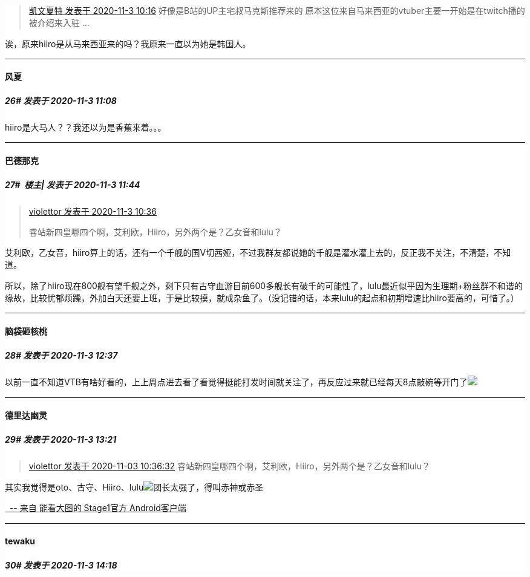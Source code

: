 
<blockquote><a href="httphttps://bbs.saraba1st.com/2b/forum.php?mod=redirect&amp;goto=findpost&amp;pid=49267168&amp;ptid=1969926" target="_blank">凯文夏特 发表于 2020-11-3 10:16</a>
好像是B站的UP主宅叔马克斯推荐来的 原本这位来自马来西亚的vtuber主要一开始是在twitch播的 被介绍来入驻 ...</blockquote>
诶，原来hiiro是从马来西亚来的吗？我原来一直以为她是韩国人。


-----

####  风夏  
##### 26#       发表于 2020-11-3 11:08


hiiro是大马人？？我还以为是香蕉来着。。。


-----

####  巴德那克  
##### 27#         楼主| 发表于 2020-11-3 11:44


<blockquote><a href="httphttps://bbs.saraba1st.com/2b/forum.php?mod=redirect&amp;goto=findpost&amp;pid=49267363&amp;ptid=1969926" target="_blank">violettor 发表于 2020-11-3 10:36</a>

睿站新四皇哪四个啊，艾利欧，Hiiro，另外两个是？乙女音和lulu？</blockquote>
艾利欧，乙女音，hiiro算上的话，还有一个千舰的国V切茜娅，不过我群友都说她的千舰是灌水灌上去的，反正我不关注，不清楚，不知道。


所以，除了hiiro现在800舰有望千舰之外，剩下只有古守血游目前600多舰长有破千的可能性了，lulu最近似乎因为生理期+粉丝群不和谐的缘故，比较忧郁烦躁，外加白天还要上班，于是比较摸，就成杂鱼了。（没记错的话，本来lulu的起点和初期增速比hiiro要高的，可惜了。）


-----

####  脑袋砸核桃  
##### 28#       发表于 2020-11-3 12:37


以前一直不知道VTB有啥好看的，上上周点进去看了看觉得挺能打发时间就关注了，再反应过来就已经每天8点敲碗等开门了<img src="https://static.saraba1st.com/image/smiley/face2017/068.png" referrerpolicy="no-referrer">


-----

####  德里达幽灵  
##### 29#       发表于 2020-11-3 13:21


<blockquote><a href="httphttps://bbs.saraba1st.com/2b/forum.php?mod=redirect&amp;goto=findpost&amp;pid=49267363&amp;ptid=1969926" target="_blank">violettor 发表于 2020-11-03 10:36:32</a>
睿站新四皇哪四个啊，艾利欧，Hiiro，另外两个是？乙女音和lulu？</blockquote>其实我觉得是oto、古守、Hiiro、lulu<img src="https://static.saraba1st.com/image/smiley/face2017/037.png" referrerpolicy="no-referrer">团长太强了，得叫赤神或赤圣

[  -- 来自 能看大图的 Stage1官方 Android客户端](https://www.coolapk.com/apk/140634)


-----

####  tewaku  
##### 30#       发表于 2020-11-3 14:18
